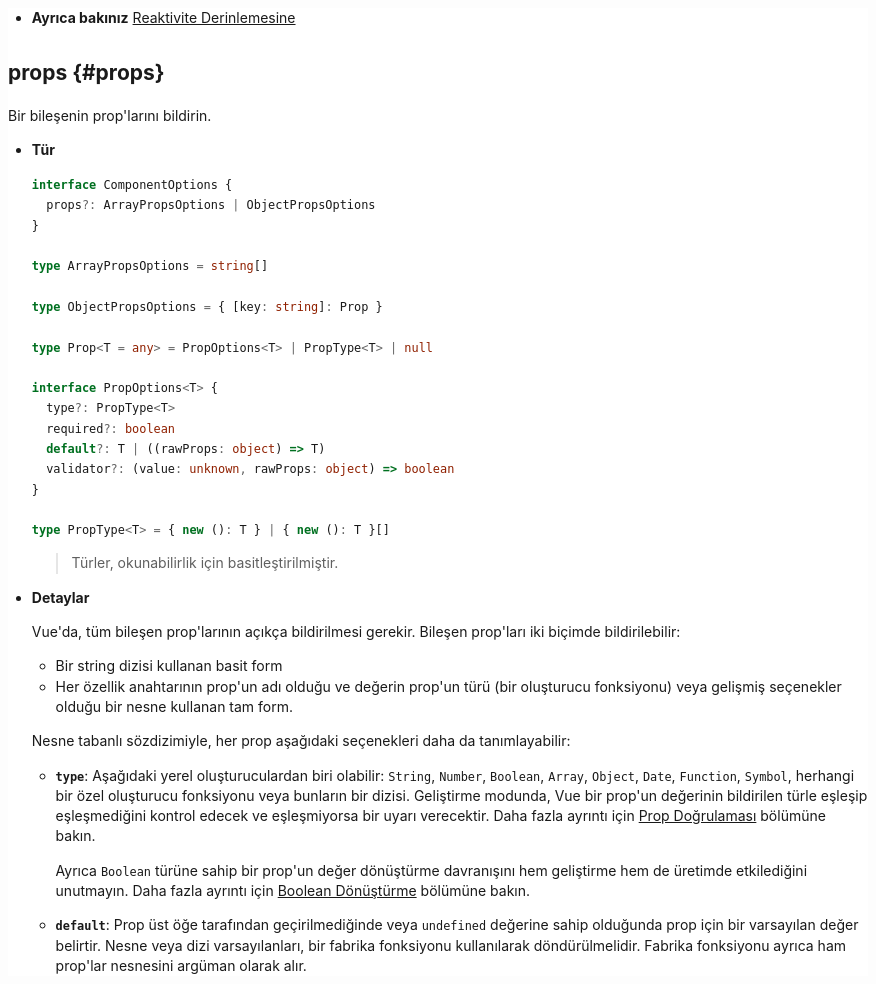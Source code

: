 - **Ayrıca bakınız** [Reaktivite Derinlemesine](/guide/extras/reactivity-in-depth)

## props {#props}

Bir bileşenin prop'larını bildirin.

- **Tür**

  ```ts
  interface ComponentOptions {
    props?: ArrayPropsOptions | ObjectPropsOptions
  }

  type ArrayPropsOptions = string[]

  type ObjectPropsOptions = { [key: string]: Prop }

  type Prop<T = any> = PropOptions<T> | PropType<T> | null

  interface PropOptions<T> {
    type?: PropType<T>
    required?: boolean
    default?: T | ((rawProps: object) => T)
    validator?: (value: unknown, rawProps: object) => boolean
  }

  type PropType<T> = { new (): T } | { new (): T }[]
  ```

  > Türler, okunabilirlik için basitleştirilmiştir.

- **Detaylar**

  Vue'da, tüm bileşen prop'larının açıkça bildirilmesi gerekir. Bileşen prop'ları iki biçimde bildirilebilir:

  - Bir string dizisi kullanan basit form
  - Her özellik anahtarının prop'un adı olduğu ve değerin prop'un türü (bir oluşturucu fonksiyonu) veya gelişmiş seçenekler olduğu bir nesne kullanan tam form.

  Nesne tabanlı sözdizimiyle, her prop aşağıdaki seçenekleri daha da tanımlayabilir:

  - **`type`**: Aşağıdaki yerel oluşturuculardan biri olabilir: `String`, `Number`, `Boolean`, `Array`, `Object`, `Date`, `Function`, `Symbol`, herhangi bir özel oluşturucu fonksiyonu veya bunların bir dizisi. Geliştirme modunda, Vue bir prop'un değerinin bildirilen türle eşleşip eşleşmediğini kontrol edecek ve eşleşmiyorsa bir uyarı verecektir. Daha fazla ayrıntı için [Prop Doğrulaması](/guide/components/props#prop-validation) bölümüne bakın.

    Ayrıca `Boolean` türüne sahip bir prop'un değer dönüştürme davranışını hem geliştirme hem de üretimde etkilediğini unutmayın. Daha fazla ayrıntı için [Boolean Dönüştürme](/guide/components/props#boolean-casting) bölümüne bakın.

  - **`default`**: Prop üst öğe tarafından geçirilmediğinde veya `undefined` değerine sahip olduğunda prop için bir varsayılan değer belirtir. Nesne veya dizi varsayılanları, bir fabrika fonksiyonu kullanılarak döndürülmelidir. Fabrika fonksiyonu ayrıca ham prop'lar nesnesini argüman olarak alır.
